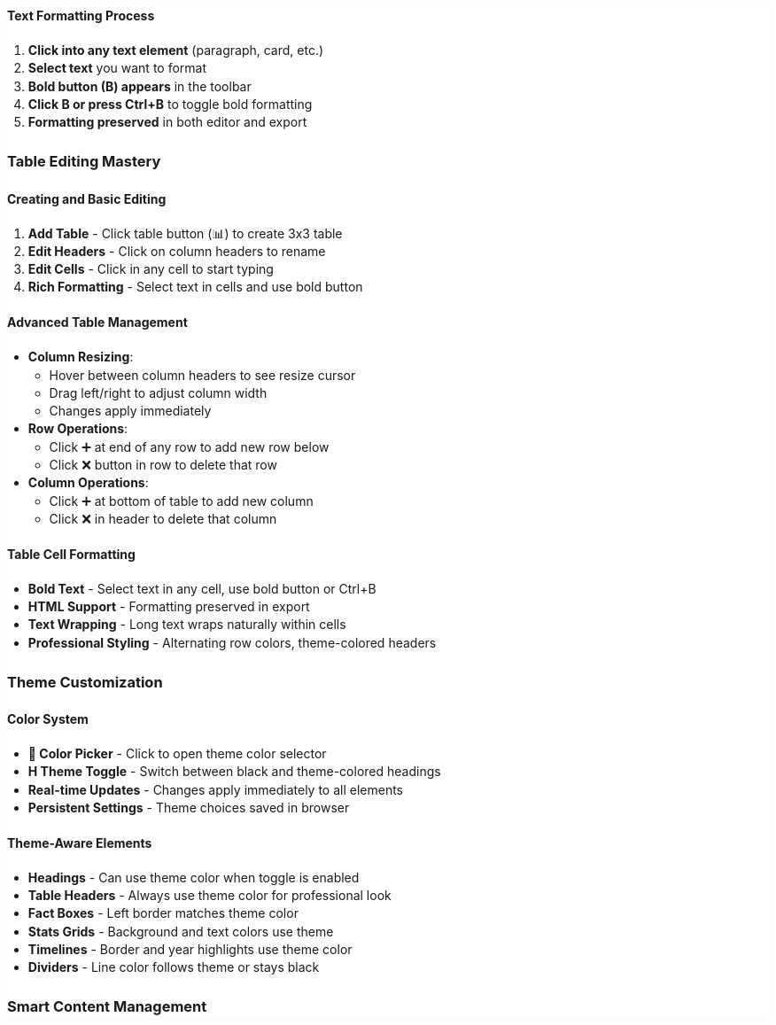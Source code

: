 #### Text Formatting Process
1. **Click into any text element** (paragraph, card, etc.)
2. **Select text** you want to format
3. **Bold button (B) appears** in the toolbar
4. **Click B or press Ctrl+B** to toggle bold formatting
5. **Formatting preserved** in both editor and export

### Table Editing Mastery

#### Creating and Basic Editing
1. **Add Table** - Click table button (📊) to create 3x3 table
2. **Edit Headers** - Click on column headers to rename
3. **Edit Cells** - Click in any cell to start typing
4. **Rich Formatting** - Select text in cells and use bold button

#### Advanced Table Management
- **Column Resizing**:
  - Hover between column headers to see resize cursor
  - Drag left/right to adjust column width
  - Changes apply immediately
- **Row Operations**:
  - Click ➕ at end of any row to add new row below
  - Click ❌ button in row to delete that row
- **Column Operations**:
  - Click ➕ at bottom of table to add new column
  - Click ❌ in header to delete that column

#### Table Cell Formatting
- **Bold Text** - Select text in any cell, use bold button or Ctrl+B
- **HTML Support** - Formatting preserved in export
- **Text Wrapping** - Long text wraps naturally within cells
- **Professional Styling** - Alternating row colors, theme-colored headers

### Theme Customization

#### Color System
- **🎨 Color Picker** - Click to open theme color selector
- **H Theme Toggle** - Switch between black and theme-colored headings
- **Real-time Updates** - Changes apply immediately to all elements
- **Persistent Settings** - Theme choices saved in browser

#### Theme-Aware Elements
- **Headings** - Can use theme color when toggle is enabled
- **Table Headers** - Always use theme color for professional look
- **Fact Boxes** - Left border matches theme color
- **Stats Grids** - Background and text colors use theme
- **Timelines** - Border and year highlights use theme color
- **Dividers** - Line color follows theme or stays black

### Smart Content Management
